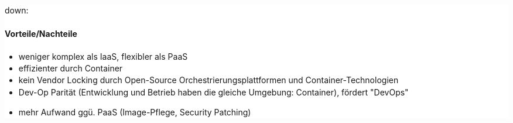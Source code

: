 down:

#### Vorteile/Nachteile

+ weniger komplex als IaaS, flexibler als PaaS
+ effizienter durch Container
+ kein Vendor Locking durch Open-Source Orchestrierungsplattformen und Container-Technologien
+ Dev-Op Parität (Entwicklung und Betrieb haben die gleiche Umgebung: Container), fördert "DevOps"
- mehr Aufwand ggü. PaaS (Image-Pflege, Security Patching)
